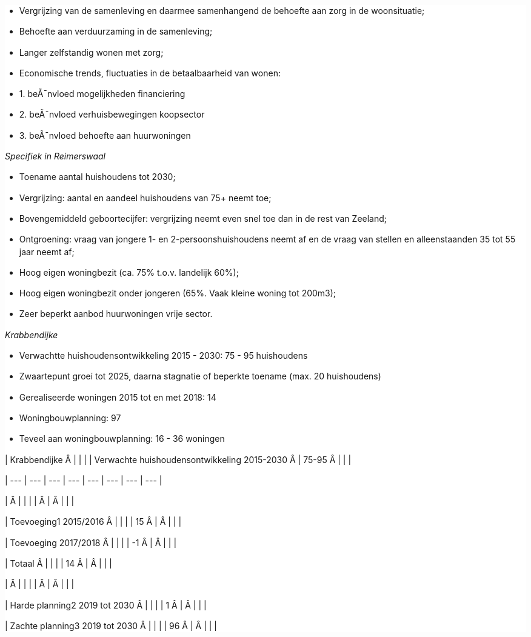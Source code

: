 * Vergrijzing van de samenleving en daarmee samenhangend de behoefte aan zorg in de woonsituatie;

* Behoefte aan verduurzaming in de samenleving;

* Langer zelfstandig wonen met zorg;

* Economische trends, fluctuaties in de betaalbaarheid van wonen:

+ 1\. beÃ¯nvloed mogelijkheden financiering

+ 2\. beÃ¯nvloed verhuisbewegingen koopsector

+ 3\. beÃ¯nvloed behoefte aan huurwoningen

*Specifiek in Reimerswaal*

* Toename aantal huishoudens tot 2030;

* Vergrijzing: aantal en aandeel huishoudens van 75\+ neemt toe;

* Bovengemiddeld geboortecijfer: vergrijzing neemt even snel toe dan in de rest van Zeeland;

* Ontgroening: vraag van jongere 1\- en 2\-persoonshuishoudens neemt af en de vraag van stellen en alleenstaanden 35 tot 55 jaar neemt af;

* Hoog eigen woningbezit (ca. 75% t.o.v. landelijk 60%);

* Hoog eigen woningbezit onder jongeren (65%. Vaak kleine woning tot 200m3);

* Zeer beperkt aanbod huurwoningen vrije sector.

*Krabbendijke*

* Verwachtte huishoudensontwikkeling 2015 \- 2030: 75 \- 95 huishoudens

* Zwaartepunt groei tot 2025, daarna stagnatie of beperkte toename (max. 20 huishoudens)

* Gerealiseerde woningen 2015 tot en met 2018: 14

* Woningbouwplanning: 97

* Teveel aan woningbouwplanning: 16 \- 36 woningen

| Krabbendijke   Â | | | | Verwachte huishoudensontwikkeling 2015\-2030   Â | 75\-95   Â | | |

| --- | --- | --- | --- | --- | --- | --- | --- |

| Â | | | | Â | Â | | |

| Toevoeging1 2015/2016   Â | | | | 15   Â | Â | | |

| Toevoeging 2017/2018   Â | | | | \-1   Â | Â | | |

| Totaal   Â | | | | 14   Â | Â | | |

| Â | | | | Â | Â | | |

| Harde planning2 2019 tot 2030   Â | | | | 1   Â | Â | | |

| Zachte planning3 2019 tot 2030   Â | | | | 96   Â | Â | | |

